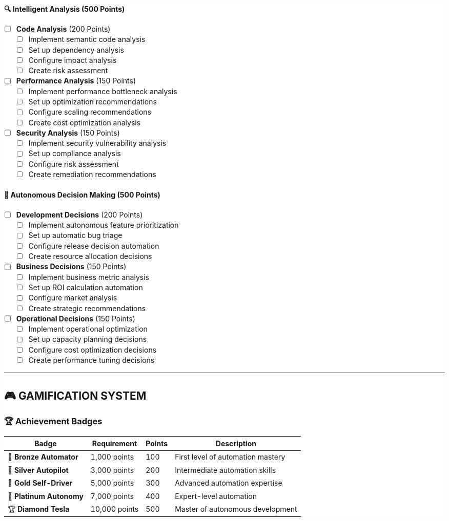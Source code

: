 #### **🔍 Intelligent Analysis** (500 Points)

- [ ] **Code Analysis** (200 Points)
  - [ ] Implement semantic code analysis
  - [ ] Set up dependency analysis
  - [ ] Configure impact analysis
  - [ ] Create risk assessment

- [ ] **Performance Analysis** (150 Points)
  - [ ] Implement performance bottleneck analysis
  - [ ] Set up optimization recommendations
  - [ ] Configure scaling recommendations
  - [ ] Create cost optimization analysis

- [ ] **Security Analysis** (150 Points)
  - [ ] Implement security vulnerability analysis
  - [ ] Set up compliance analysis
  - [ ] Configure risk assessment
  - [ ] Create remediation recommendations

#### **🎯 Autonomous Decision Making** (500 Points)

- [ ] **Development Decisions** (200 Points)
  - [ ] Implement autonomous feature prioritization
  - [ ] Set up automatic bug triage
  - [ ] Configure release decision automation
  - [ ] Create resource allocation decisions

- [ ] **Business Decisions** (150 Points)
  - [ ] Implement business metric analysis
  - [ ] Set up ROI calculation automation
  - [ ] Configure market analysis
  - [ ] Create strategic recommendations

- [ ] **Operational Decisions** (150 Points)
  - [ ] Implement operational optimization
  - [ ] Set up capacity planning decisions
  - [ ] Configure cost optimization decisions
  - [ ] Create performance tuning decisions

---

## 🎮 **GAMIFICATION SYSTEM**

### **🏆 Achievement Badges**

| Badge                    | Requirement   | Points | Description                       |
| ------------------------ | ------------- | ------ | --------------------------------- |
| 🥉 **Bronze Automator**  | 1,000 points  | 100    | First level of automation mastery |
| 🥈 **Silver Autopilot**  | 3,000 points  | 200    | Intermediate automation skills    |
| 🥇 **Gold Self-Driver**  | 5,000 points  | 300    | Advanced automation expertise     |
| 💎 **Platinum Autonomy** | 7,000 points  | 400    | Expert-level automation           |
| 🏆 **Diamond Tesla**     | 10,000 points | 500    | Master of autonomous development  |
